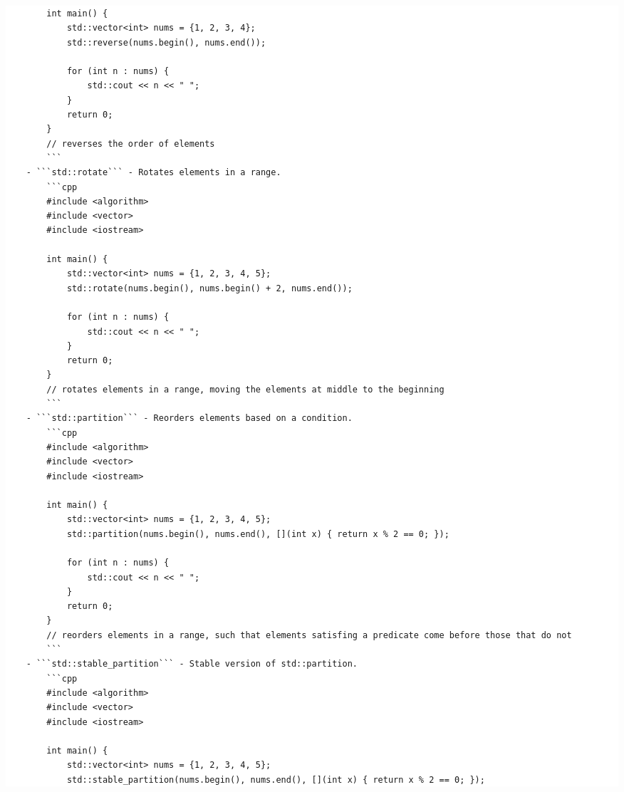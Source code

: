             int main() {
                std::vector<int> nums = {1, 2, 3, 4};
                std::reverse(nums.begin(), nums.end());

                for (int n : nums) {
                    std::cout << n << " ";
                }
                return 0;
            }
            // reverses the order of elements
            ```
        - ```std::rotate``` - Rotates elements in a range.
            ```cpp
            #include <algorithm>
            #include <vector>
            #include <iostream>

            int main() {
                std::vector<int> nums = {1, 2, 3, 4, 5};
                std::rotate(nums.begin(), nums.begin() + 2, nums.end());

                for (int n : nums) {
                    std::cout << n << " ";
                }
                return 0;
            }
            // rotates elements in a range, moving the elements at middle to the beginning
            ```
        - ```std::partition``` - Reorders elements based on a condition.
            ```cpp
            #include <algorithm>
            #include <vector>
            #include <iostream>

            int main() {
                std::vector<int> nums = {1, 2, 3, 4, 5};
                std::partition(nums.begin(), nums.end(), [](int x) { return x % 2 == 0; });

                for (int n : nums) {
                    std::cout << n << " ";
                }
                return 0;
            }
            // reorders elements in a range, such that elements satisfing a predicate come before those that do not
            ```
        - ```std::stable_partition``` - Stable version of std::partition.
            ```cpp
            #include <algorithm>
            #include <vector>
            #include <iostream>

            int main() {
                std::vector<int> nums = {1, 2, 3, 4, 5};
                std::stable_partition(nums.begin(), nums.end(), [](int x) { return x % 2 == 0; });
